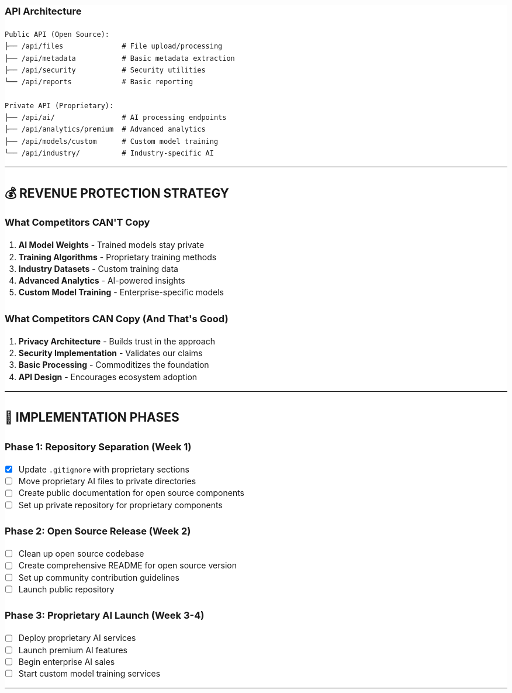### **API Architecture**
```
Public API (Open Source):
├── /api/files              # File upload/processing
├── /api/metadata           # Basic metadata extraction
├── /api/security           # Security utilities
└── /api/reports            # Basic reporting

Private API (Proprietary):
├── /api/ai/                # AI processing endpoints
├── /api/analytics/premium  # Advanced analytics
├── /api/models/custom      # Custom model training
└── /api/industry/          # Industry-specific AI
```

---

## 💰 REVENUE PROTECTION STRATEGY

### **What Competitors CAN'T Copy**
1. **AI Model Weights** - Trained models stay private
2. **Training Algorithms** - Proprietary training methods
3. **Industry Datasets** - Custom training data
4. **Advanced Analytics** - AI-powered insights
5. **Custom Model Training** - Enterprise-specific models

### **What Competitors CAN Copy (And That's Good)**
1. **Privacy Architecture** - Builds trust in the approach
2. **Security Implementation** - Validates our claims
3. **Basic Processing** - Commoditizes the foundation
4. **API Design** - Encourages ecosystem adoption

---

## 🚀 IMPLEMENTATION PHASES

### **Phase 1: Repository Separation (Week 1)**
- [x] Update `.gitignore` with proprietary sections
- [ ] Move proprietary AI files to private directories
- [ ] Create public documentation for open source components
- [ ] Set up private repository for proprietary components

### **Phase 2: Open Source Release (Week 2)**
- [ ] Clean up open source codebase
- [ ] Create comprehensive README for open source version
- [ ] Set up community contribution guidelines
- [ ] Launch public repository

### **Phase 3: Proprietary AI Launch (Week 3-4)**
- [ ] Deploy proprietary AI services
- [ ] Launch premium AI features
- [ ] Begin enterprise AI sales
- [ ] Start custom model training services

---